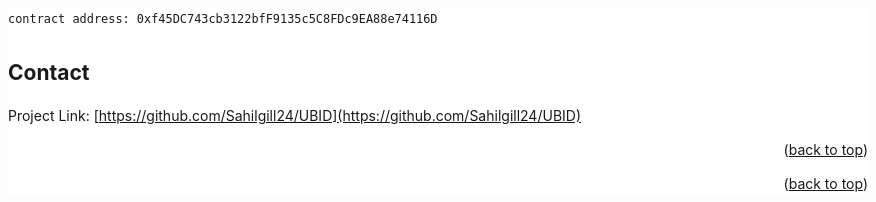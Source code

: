 ```contract address: 0xf45DC743cb3122bfF9135c5C8FDc9EA88e74116D```



<!-- CONTACT -->
## Contact


Project Link: [https://github.com/Sahilgill24/UBID](https://github.com/Sahilgill24/UBID)

<p align="right">(<a href="#readme-top">back to top</a>)</p>



<!-- ACKNOWLEDGMENTS -->

<p align="right">(<a href="#readme-top">back to top</a>)</p>



<!-- MARKDOWN LINKS & IMAGES -->
<!-- https://www.markdownguide.org/basic-syntax/#reference-style-links -->
[contributors-shield]: https://img.shields.io/github/contributors/Sahilgill24/UBID.svg?style=for-the-badge
[contributors-url]: https://github.com/Sahilgill24/UBID/graphs/contributors
[forks-shield]: https://img.shields.io/github/forks/Sahilgill24/UBID.svg?style=for-the-badge
[forks-url]: https://github.com/Sahilgill24/UBID/network/members
[stars-shield]: https://img.shields.io/github/stars/Sahilgill24/UBID.svg?style=for-the-badge
[stars-url]: https://github.com/Sahilgill24/UBID/stargazers
[issues-shield]: https://img.shields.io/github/issues/Sahilgill24/UBID.svg?style=for-the-badge
[issues-url]: https://github.com/Sahilgill24/UBID/issues
[license-shield]: https://img.shields.io/github/license/Sahilgill24/UBID.svg?style=for-the-badge
[license-url]: https://github.com/Sahilgill24/UBID/blob/master/LICENSE.txt
[linkedin-shield]: https://img.shields.io/badge/-LinkedIn-black.svg?style=for-the-badge&logo=linkedin&colorB=555
[linkedin-url]: https://linkedin.com/in/linkedin_username
[product-screenshot]: images/image.png
[frost-screenshot]: images/frost.png
[architecture]: images/architecture.png
[Next.js]: https://img.shields.io/badge/next.js-000000?style=for-the-badge&logo=nextdotjs&logoColor=white
[Next-url]: https://nextjs.org/
[React.js]: https://img.shields.io/badge/React-20232A?style=for-the-badge&logo=react&logoColor=61DAFB
[React-url]: https://reactjs.org/
[Vue.js]: https://img.shields.io/badge/Vue.js-35495E?style=for-the-badge&logo=vuedotjs&logoColor=4FC08D
[Vue-url]: https://vuejs.org/
[Angular.io]: https://img.shields.io/badge/Angular-DD0031?style=for-the-badge&logo=angular&logoColor=white
[Angular-url]: https://angular.io/
[Svelte.dev]: https://img.shields.io/badge/Svelte-4A4A55?style=for-the-badge&logo=svelte&logoColor=FF3E00
[Svelte-url]: https://svelte.dev/
[Laravel.com]: https://img.shields.io/badge/Laravel-FF2D20?style=for-the-badge&logo=laravel&logoColor=white
[Laravel-url]: https://laravel.com
[Bootstrap.com]: https://img.shields.io/badge/Bootstrap-563D7C?style=for-the-badge&logo=bootstrap&logoColor=white
[Bootstrap-url]: https://getbootstrap.com
[JQuery.com]: https://img.shields.io/badge/jQuery-0769AD?style=for-the-badge&logo=jquery&logoColor=white
[JQuery-url]: https://jquery.com 
